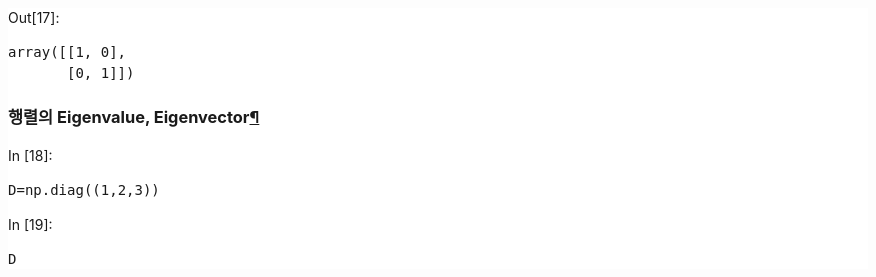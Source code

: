 </div>
</div>
</div>

<div class="output_wrapper">
<div class="output">


<div class="output_area">
<div class="prompt output_prompt">Out[17]:</div>



<div class="output_text output_subarea output_execute_result">
<pre>array([[1, 0],
       [0, 1]])</pre>
</div>

</div>

</div>
</div>

</div>
<div class="cell border-box-sizing text_cell rendered">
<div class="prompt input_prompt">
</div>
<div class="inner_cell">
<div class="text_cell_render border-box-sizing rendered_html">
<h3 id="&#54665;&#47148;&#51032;-Eigenvalue,-Eigenvector">&#54665;&#47148;&#51032; Eigenvalue, Eigenvector<a class="anchor-link" href="#&#54665;&#47148;&#51032;-Eigenvalue,-Eigenvector">&#182;</a></h3>
</div>
</div>
</div>
<div class="cell border-box-sizing code_cell rendered">
<div class="input">
<div class="prompt input_prompt">In&nbsp;[18]:</div>
<div class="inner_cell">
    <div class="input_area">
<div class=" highlight hl-ipython3"><pre><span></span><span class="n">D</span><span class="o">=</span><span class="n">np</span><span class="o">.</span><span class="n">diag</span><span class="p">((</span><span class="mi">1</span><span class="p">,</span><span class="mi">2</span><span class="p">,</span><span class="mi">3</span><span class="p">))</span>
</pre></div>

</div>
</div>
</div>

</div>
<div class="cell border-box-sizing code_cell rendered">
<div class="input">
<div class="prompt input_prompt">In&nbsp;[19]:</div>
<div class="inner_cell">
    <div class="input_area">
<div class=" highlight hl-ipython3"><pre><span></span><span class="n">D</span>
</pre></div>
